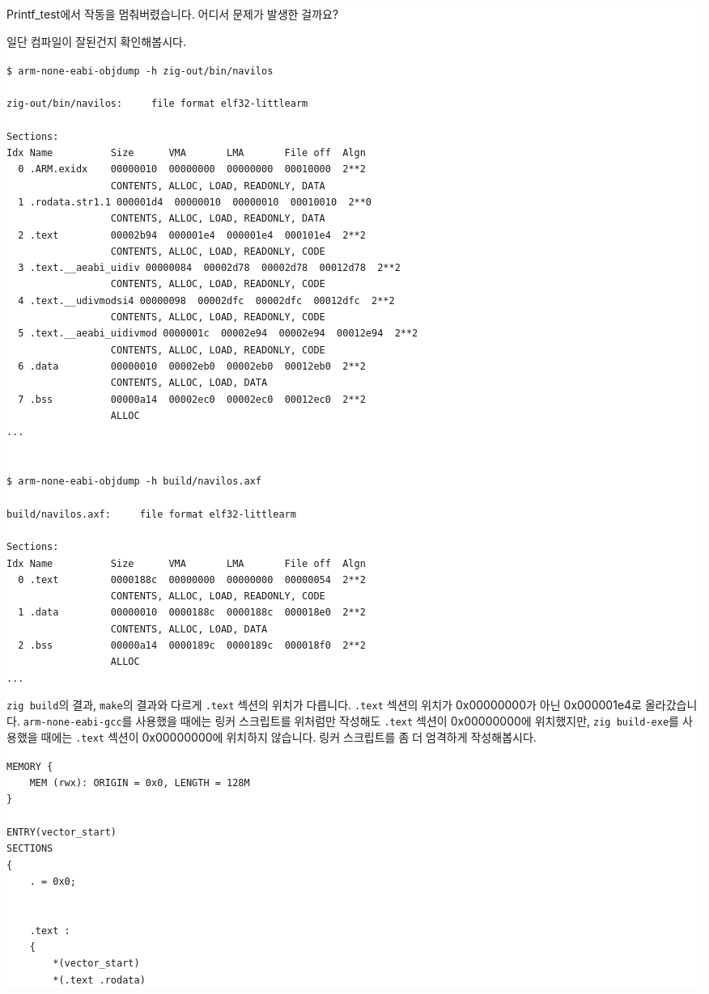 Printf_test에서 작동을 멈춰버렸습니다. 어디서 문제가 발생한 걸까요?

일단 컴파일이 잘된건지 확인해봅시다.

```
$ arm-none-eabi-objdump -h zig-out/bin/navilos

zig-out/bin/navilos:     file format elf32-littlearm

Sections:
Idx Name          Size      VMA       LMA       File off  Algn
  0 .ARM.exidx    00000010  00000000  00000000  00010000  2**2
                  CONTENTS, ALLOC, LOAD, READONLY, DATA
  1 .rodata.str1.1 000001d4  00000010  00000010  00010010  2**0
                  CONTENTS, ALLOC, LOAD, READONLY, DATA
  2 .text         00002b94  000001e4  000001e4  000101e4  2**2
                  CONTENTS, ALLOC, LOAD, READONLY, CODE
  3 .text.__aeabi_uidiv 00000084  00002d78  00002d78  00012d78  2**2
                  CONTENTS, ALLOC, LOAD, READONLY, CODE
  4 .text.__udivmodsi4 00000098  00002dfc  00002dfc  00012dfc  2**2
                  CONTENTS, ALLOC, LOAD, READONLY, CODE
  5 .text.__aeabi_uidivmod 0000001c  00002e94  00002e94  00012e94  2**2
                  CONTENTS, ALLOC, LOAD, READONLY, CODE
  6 .data         00000010  00002eb0  00002eb0  00012eb0  2**2
                  CONTENTS, ALLOC, LOAD, DATA
  7 .bss          00000a14  00002ec0  00002ec0  00012ec0  2**2
                  ALLOC
...


$ arm-none-eabi-objdump -h build/navilos.axf

build/navilos.axf:     file format elf32-littlearm

Sections:
Idx Name          Size      VMA       LMA       File off  Algn
  0 .text         0000188c  00000000  00000000  00000054  2**2
                  CONTENTS, ALLOC, LOAD, READONLY, CODE
  1 .data         00000010  0000188c  0000188c  000018e0  2**2
                  CONTENTS, ALLOC, LOAD, DATA
  2 .bss          00000a14  0000189c  0000189c  000018f0  2**2
                  ALLOC
...
```

`zig build`의 결과, `make`의 결과와 다르게 `.text` 섹션의 위치가 다릅니다.
`.text` 섹션의 위치가 0x00000000가 아닌 0x000001e4로 올라갔습니다.
`arm-none-eabi-gcc`를 사용했을 때에는 링커 스크립트를 위처럼만 작성해도
`.text` 섹션이 0x00000000에 위치했지만, `zig build-exe`를 사용했을 때에는
`.text` 섹션이 0x00000000에 위치하지 않습니다. 링커 스크립트를 좀 더 엄격하게 작성해봅시다.

```ld
MEMORY {
	MEM (rwx): ORIGIN = 0x0, LENGTH = 128M
}

ENTRY(vector_start)
SECTIONS
{
	. = 0x0;
	
	
	.text :
	{
		*(vector_start)
		*(.text .rodata)
```